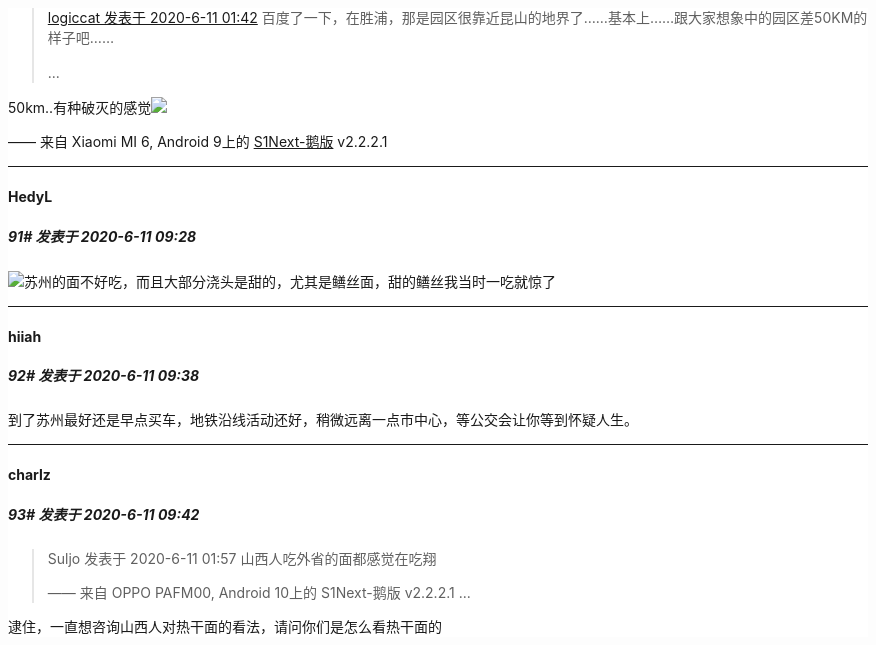 
<blockquote><a href="httphttps://bbs.saraba1st.com/2b/forum.php?mod=redirect&amp;goto=findpost&amp;pid=47757390&amp;ptid=1940883" target="_blank">logiccat 发表于 2020-6-11 01:42</a>
百度了一下，在胜浦，那是园区很靠近昆山的地界了……基本上……跟大家想象中的园区差50KM的样子吧……


 ...</blockquote>
50km..有种破灭的感觉<img src="https://static.saraba1st.com/image/smiley/face2017/233.png" referrerpolicy="no-referrer">

—— 来自 Xiaomi MI 6, Android 9上的 [S1Next-鹅版](https://github.com/ykrank/S1-Next/releases) v2.2.2.1







-----

####  HedyL  
##### 91#       发表于 2020-6-11 09:28



<img src="https://static.saraba1st.com/image/smiley/face2017/001.png" referrerpolicy="no-referrer">苏州的面不好吃，而且大部分浇头是甜的，尤其是鳝丝面，甜的鳝丝我当时一吃就惊了







-----

####  hiiah  
##### 92#       发表于 2020-6-11 09:38




到了苏州最好还是早点买车，地铁沿线活动还好，稍微远离一点市中心，等公交会让你等到怀疑人生。







-----

####  charlz  
##### 93#       发表于 2020-6-11 09:42



<blockquote>Suljo 发表于 2020-6-11 01:57
山西人吃外省的面都感觉在吃翔


—— 来自 OPPO PAFM00, Android 10上的 S1Next-鹅版 v2.2.2.1 ...</blockquote>
逮住，一直想咨询山西人对热干面的看法，请问你们是怎么看热干面的







